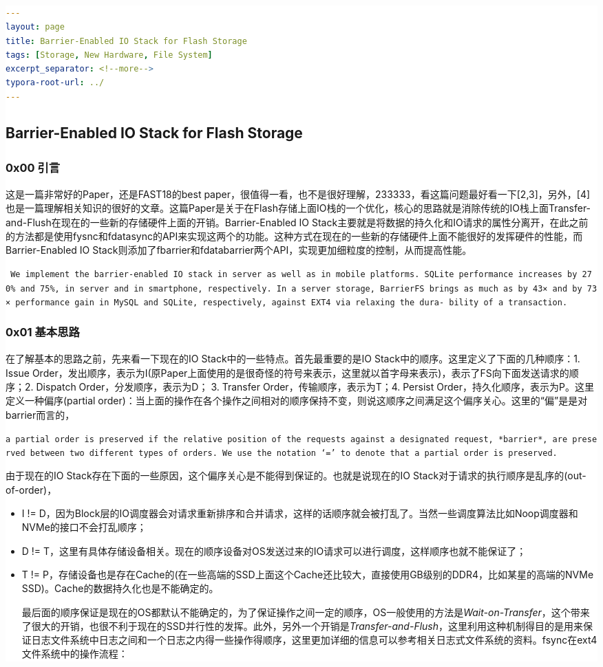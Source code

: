 ```yaml
---
layout: page
title: Barrier-Enabled IO Stack for Flash Storage
tags: [Storage, New Hardware, File System]
excerpt_separator: <!--more-->
typora-root-url: ../
---
```


## Barrier-Enabled IO Stack for Flash Storage

### 0x00 引言

  这是一篇非常好的Paper，还是FAST18的best paper，很值得一看，也不是很好理解，233333，看这篇问题最好看一下[2,3]，另外，[4]也是一篇理解相关知识的很好的文章。这篇Paper是关于在Flash存储上面IO栈的一个优化，核心的思路就是消除传统的IO栈上面Transfer-and-Flush在现在的一些新的存储硬件上面的开销。Barrier-Enabled IO Stack主要就是将数据的持久化和IO请求的属性分离开，在此之前的方法都是使用fysnc和fdatasync的API来实现这两个的功能。这种方式在现在的一些新的存储硬件上面不能很好的发挥硬件的性能，而Barrier-Enabled IO Stack则添加了fbarrier和fdatabarrier两个API，实现更加细粒度的控制，从而提高性能。

```
 We implement the barrier-enabled IO stack in server as well as in mobile platforms. SQLite performance increases by 270% and 75%, in server and in smartphone, respectively. In a server storage, BarrierFS brings as much as by 43× and by 73× performance gain in MySQL and SQLite, respectively, against EXT4 via relaxing the dura- bility of a transaction.
```

### 0x01 基本思路

  在了解基本的思路之前，先来看一下现在的IO Stack中的一些特点。首先最重要的是IO Stack中的顺序。这里定义了下面的几种顺序：1. Issue Order，发出顺序，表示为I(原Paper上面使用的是很奇怪的符号来表示，这里就以首字母来表示)，表示了FS向下面发送请求的顺序；2. Dispatch Order，分发顺序，表示为D； 3. Transfer Order，传输顺序，表示为T；4. Persist Order，持久化顺序，表示为P。这里定义一种偏序(partial order)：当上面的操作在各个操作之间相对的顺序保持不变，则说这顺序之间满足这个偏序关心。这里的“偏”是是对barrier而言的，

```
a partial order is preserved if the relative position of the requests against a designated request, *barrier*, are preserved between two different types of orders. We use the notation ‘=’ to denote that a partial order is preserved. 
```

由于现在的IO Stack存在下面的一些原因，这个偏序关心是不能得到保证的。也就是说现在的IO Stack对于请求的执行顺序是乱序的(out-of-order)，

* I != D，因为Block层的IO调度器会对请求重新排序和合并请求，这样的话顺序就会被打乱了。当然一些调度算法比如Noop调度器和NVMe的接口不会打乱顺序；
* D != T，这里有具体存储设备相关。现在的顺序设备对OS发送过来的IO请求可以进行调度，这样顺序也就不能保证了；
* T != P，存储设备也是存在Cache的(在一些高端的SSD上面这个Cache还比较大，直接使用GB级别的DDR4，比如某星的高端的NVMe SSD)。Cache的数据持久化也是不能确定的。

  最后面的顺序保证是现在的OS都默认不能确定的，为了保证操作之间一定的顺序，OS一般使用的方法是*Wait-on-Transfer*，这个带来了很大的开销，也很不利于现在的SSD并行性的发挥。此外，另外一个开销是*Transfer-and-Flush*，这里利用这种机制得目的是用来保证日志文件系统中日志之间和一个日志之内得一些操作得顺序，这里更加详细的信息可以参考相关日志式文件系统的资料。fsync在ext4文件系统中的操作流程：
